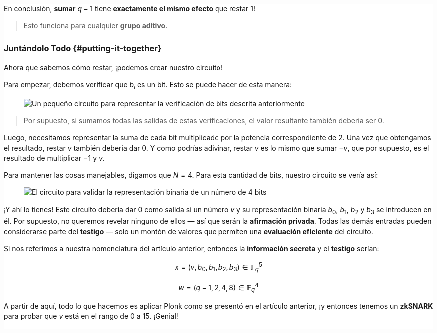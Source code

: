 En conclusión, **sumar** $q - 1$ tiene **exactamente el mismo efecto** que restar $1$!

> Esto funciona para cualquier **grupo aditivo**.

### Juntándolo Todo {#putting-it-together}

Ahora que sabemos cómo restar, ¡podemos crear nuestro circuito!

Para empezar, debemos verificar que $b_i$ es un bit. Esto se puede hacer de esta manera:

<figure>
  <img
    src="/images/cryptography-101/zero-knowledge-proofs-part-3/bit-checker.webp" 
    alt="Un pequeño circuito para representar la verificación de bits descrita anteriormente"
    title="[zoom] Esto representa bᵢ(bᵢ - 1). La salida debería ser 0 si bᵢ es un bit (ya sea 0 o 1)"
    className="bg-white"
  />
</figure>

> Por supuesto, si sumamos todas las salidas de estas verificaciones, el valor resultante también debería ser $0$.

Luego, necesitamos representar la suma de cada bit multiplicado por la potencia correspondiente de $2$. Una vez que obtengamos el resultado, restar $v$ también debería dar $0$. Y como podrías adivinar, restar $v$ es lo mismo que sumar $-v$, que por supuesto, es el resultado de multiplicar $-1$ y $v$.

Para mantener las cosas manejables, digamos que $N = 4$. Para esta cantidad de bits, nuestro circuito se vería así:

<figure>
  <img
    src="/images/cryptography-101/zero-knowledge-proofs-part-3/4-bit-checker.webp" 
    alt="El circuito para validar la representación binaria de un número de 4 bits"
    title="[zoom] Perdón por el desorden, dibujar circuitos no es mi fuerte"
  />
</figure>

¡Y ahí lo tienes! Este circuito debería dar $0$ como salida si un número $v$ y su representación binaria $b_0$, $b_1$, $b_2$ y $b_3$ se introducen en él. Por supuesto, no queremos revelar ninguno de ellos — así que serán la **afirmación privada**. Todas las demás entradas pueden considerarse parte del **testigo** — solo un montón de valores que permiten una **evaluación eficiente** del circuito.

Si nos referimos a nuestra nomenclatura del artículo anterior, entonces la **información secreta** y el **testigo** serían:

$$
x = (v, b_0, b_1, b_2, b_3) \in {\mathbb{F}_q}^5
$$

$$
w = (q - 1, 2, 4, 8) \in {\mathbb{F}_q}^4
$$

A partir de aquí, todo lo que hacemos es aplicar Plonk como se presentó en el artículo anterior, ¡y entonces tenemos un **zkSNARK** para probar que $v$ está en el rango de $0$ a $15$. ¡Genial!

---